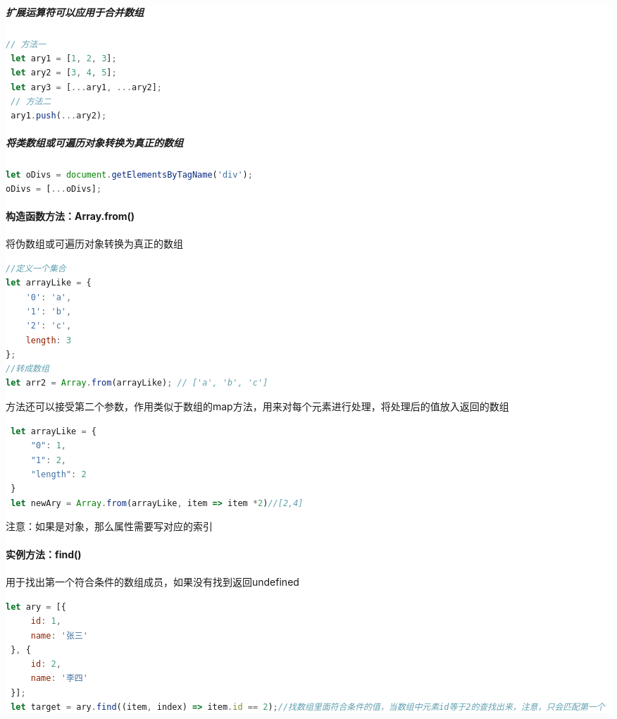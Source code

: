 ##### 扩展运算符可以应用于合并数组

```javascript
// 方法一 
 let ary1 = [1, 2, 3];
 let ary2 = [3, 4, 5];
 let ary3 = [...ary1, ...ary2];
 // 方法二 
 ary1.push(...ary2);
```

##### 将类数组或可遍历对象转换为真正的数组

```javascript
let oDivs = document.getElementsByTagName('div'); 
oDivs = [...oDivs];
```

#### 构造函数方法：Array.from()

将伪数组或可遍历对象转换为真正的数组

```javascript
//定义一个集合
let arrayLike = {
    '0': 'a',
    '1': 'b',
    '2': 'c',
    length: 3
}; 
//转成数组
let arr2 = Array.from(arrayLike); // ['a', 'b', 'c']
```

方法还可以接受第二个参数，作用类似于数组的map方法，用来对每个元素进行处理，将处理后的值放入返回的数组

```javascript
 let arrayLike = { 
     "0": 1,
     "1": 2,
     "length": 2
 }
 let newAry = Array.from(arrayLike, item => item *2)//[2,4]

```

注意：如果是对象，那么属性需要写对应的索引

#### 实例方法：find()

用于找出第一个符合条件的数组成员，如果没有找到返回undefined

```javascript
let ary = [{
     id: 1,
     name: '张三'
 }, { 
     id: 2,
     name: '李四'
 }]; 
 let target = ary.find((item, index) => item.id == 2);//找数组里面符合条件的值，当数组中元素id等于2的查找出来，注意，只会匹配第一个

```
